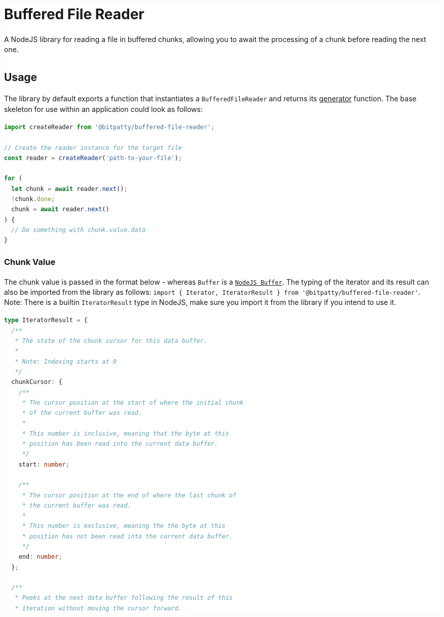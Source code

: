 # Buffered File Reader

A NodeJS library for reading a file in buffered chunks, allowing you to await the processing of a chunk before reading the next one.

## Usage

The library by default exports a function that instantiates a `BufferedFileReader` and returns its [generator](https://developer.mozilla.org/en-US/docs/Web/JavaScript/Reference/Statements/function*) function. The base skeleton for use within an application could look as follows:

```typescript
import createReader from '@bitpatty/buffered-file-reader';

// Create the reader instance for the target file
const reader = createReader('path-to-your-file');

for (
  let chunk = await reader.next();
  !chunk.done;
  chunk = await reader.next()
) {
  // Do something with chunk.value.data
}
```

### Chunk Value

The chunk value is passed in the format below - whereas `Buffer` is a [`NodeJS Buffer`](https://nodejs.org/api/buffer.html). The typing of the iterator and its result can also be imported from the library as follows: `import { Iterator, IteratorResult } from '@bitpatty/buffered-file-reader'`. Note: There is a builtin `IteratorResult` type in NodeJS, make sure you import it from the library if you intend to use it.

```typescript
type IteratorResult = {
  /**
   * The state of the chunk cursor for this data buffer.
   *
   * Note: Indexing starts at 0
   */
  chunkCursor: {
    /**
     * The cursor position at the start of where the initial chunk
     * of the current buffer was read.
     *
     * This number is inclusive, meaning that the byte at this
     * position has been read into the current data buffer.
     */
    start: number;

    /**
     * The cursor position at the end of where the last chunk of
     * the current buffer was read.
     *
     * This number is exclusive, meaning the the byte at this
     * position has not been read into the current data buffer.
     */
    end: number;
  };

  /**
   * Peeks at the next data buffer following the result of this
   * iteration without moving the cursor forward.
```
